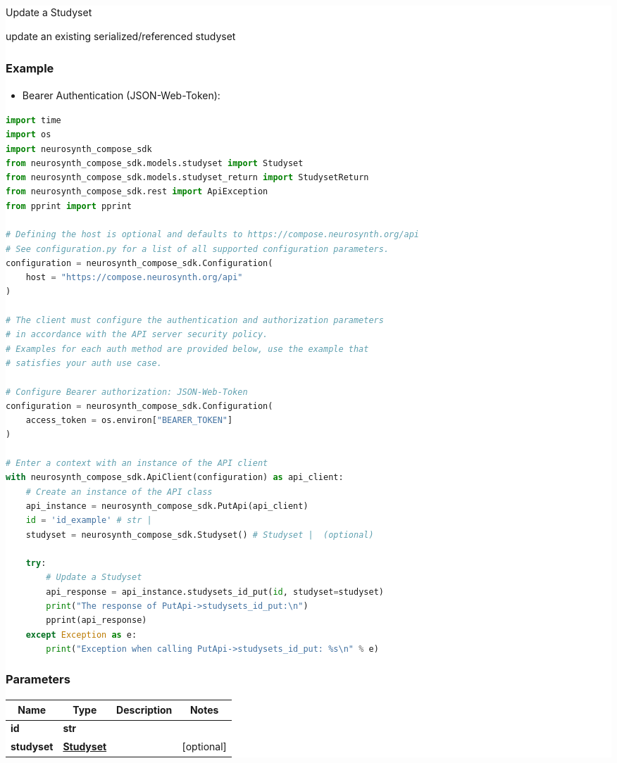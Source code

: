 Update a Studyset

update an existing serialized/referenced studyset

### Example

* Bearer Authentication (JSON-Web-Token):
```python
import time
import os
import neurosynth_compose_sdk
from neurosynth_compose_sdk.models.studyset import Studyset
from neurosynth_compose_sdk.models.studyset_return import StudysetReturn
from neurosynth_compose_sdk.rest import ApiException
from pprint import pprint

# Defining the host is optional and defaults to https://compose.neurosynth.org/api
# See configuration.py for a list of all supported configuration parameters.
configuration = neurosynth_compose_sdk.Configuration(
    host = "https://compose.neurosynth.org/api"
)

# The client must configure the authentication and authorization parameters
# in accordance with the API server security policy.
# Examples for each auth method are provided below, use the example that
# satisfies your auth use case.

# Configure Bearer authorization: JSON-Web-Token
configuration = neurosynth_compose_sdk.Configuration(
    access_token = os.environ["BEARER_TOKEN"]
)

# Enter a context with an instance of the API client
with neurosynth_compose_sdk.ApiClient(configuration) as api_client:
    # Create an instance of the API class
    api_instance = neurosynth_compose_sdk.PutApi(api_client)
    id = 'id_example' # str | 
    studyset = neurosynth_compose_sdk.Studyset() # Studyset |  (optional)

    try:
        # Update a Studyset
        api_response = api_instance.studysets_id_put(id, studyset=studyset)
        print("The response of PutApi->studysets_id_put:\n")
        pprint(api_response)
    except Exception as e:
        print("Exception when calling PutApi->studysets_id_put: %s\n" % e)
```


### Parameters

Name | Type | Description  | Notes
------------- | ------------- | ------------- | -------------
 **id** | **str**|  | 
 **studyset** | [**Studyset**](Studyset.md)|  | [optional] 
